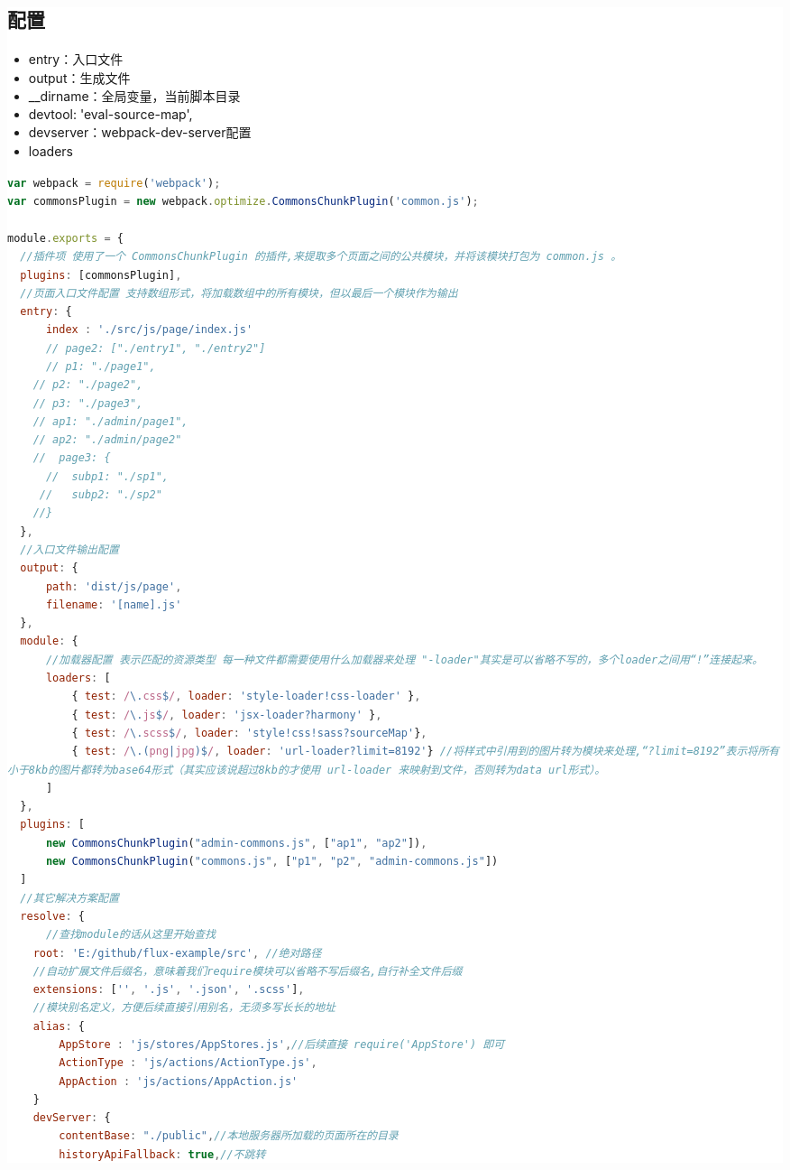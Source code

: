 ## 配置

* entry：入口文件
* output：生成文件
* __dirname：全局变量，当前脚本目录
* devtool: 'eval-source-map',
* devserver：webpack-dev-server配置
* loaders

```js
var webpack = require('webpack');
var commonsPlugin = new webpack.optimize.CommonsChunkPlugin('common.js');

module.exports = {
  //插件项 使用了一个 CommonsChunkPlugin 的插件,来提取多个页面之间的公共模块，并将该模块打包为 common.js 。
  plugins: [commonsPlugin],
  //页面入口文件配置 支持数组形式，将加载数组中的所有模块，但以最后一个模块作为输出
  entry: {
      index : './src/js/page/index.js'
      // page2: ["./entry1", "./entry2"]
      // p1: "./page1",
    // p2: "./page2",
    // p3: "./page3",
    // ap1: "./admin/page1",
    // ap2: "./admin/page2"
    //  page3: {
      //  subp1: "./sp1",
     //   subp2: "./sp2"
    //}
  },
  //入口文件输出配置
  output: {
      path: 'dist/js/page',
      filename: '[name].js'
  },
  module: {
      //加载器配置 表示匹配的资源类型 每一种文件都需要使用什么加载器来处理 "-loader"其实是可以省略不写的，多个loader之间用“!”连接起来。
      loaders: [
          { test: /\.css$/, loader: 'style-loader!css-loader' },
          { test: /\.js$/, loader: 'jsx-loader?harmony' },
          { test: /\.scss$/, loader: 'style!css!sass?sourceMap'},
          { test: /\.(png|jpg)$/, loader: 'url-loader?limit=8192'} //将样式中引用到的图片转为模块来处理,“?limit=8192”表示将所有小于8kb的图片都转为base64形式（其实应该说超过8kb的才使用 url-loader 来映射到文件，否则转为data url形式）。
      ]
  },
  plugins: [
      new CommonsChunkPlugin("admin-commons.js", ["ap1", "ap2"]),
      new CommonsChunkPlugin("commons.js", ["p1", "p2", "admin-commons.js"])
  ]
  //其它解决方案配置
  resolve: {
      //查找module的话从这里开始查找
    root: 'E:/github/flux-example/src', //绝对路径
    //自动扩展文件后缀名，意味着我们require模块可以省略不写后缀名,自行补全文件后缀
    extensions: ['', '.js', '.json', '.scss'],
    //模块别名定义，方便后续直接引用别名，无须多写长长的地址
    alias: {
        AppStore : 'js/stores/AppStores.js',//后续直接 require('AppStore') 即可
        ActionType : 'js/actions/ActionType.js',
        AppAction : 'js/actions/AppAction.js'
    }
    devServer: {
        contentBase: "./public",//本地服务器所加载的页面所在的目录
        historyApiFallback: true,//不跳转
```